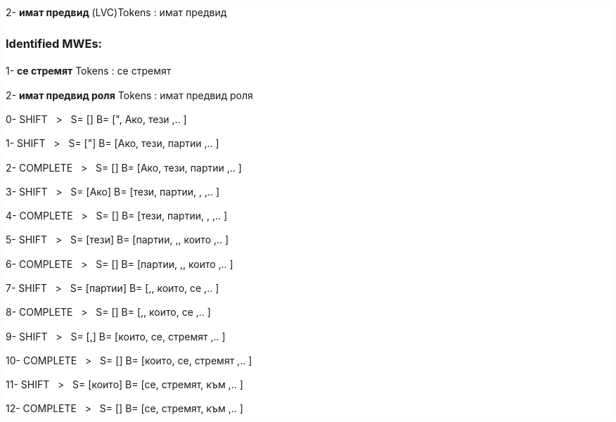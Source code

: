 2- **имат предвид** (LVC)Tokens : 
имат
предвид


### Identified MWEs: 
1- **се стремят** Tokens : 
се
стремят


2- **имат предвид роля** Tokens : 
имат
предвид
роля





0- SHIFT&nbsp;&nbsp;&nbsp;>&nbsp;&nbsp;&nbsp;S= []   B= [&quot;, Ако, тези ,.. ]



1- SHIFT&nbsp;&nbsp;&nbsp;>&nbsp;&nbsp;&nbsp;S= [&quot;]   B= [Ако, тези, партии ,.. ]



2- COMPLETE&nbsp;&nbsp;&nbsp;>&nbsp;&nbsp;&nbsp;S= []   B= [Ако, тези, партии ,.. ]



3- SHIFT&nbsp;&nbsp;&nbsp;>&nbsp;&nbsp;&nbsp;S= [Ако]   B= [тези, партии, , ,.. ]



4- COMPLETE&nbsp;&nbsp;&nbsp;>&nbsp;&nbsp;&nbsp;S= []   B= [тези, партии, , ,.. ]



5- SHIFT&nbsp;&nbsp;&nbsp;>&nbsp;&nbsp;&nbsp;S= [тези]   B= [партии, ,, които ,.. ]



6- COMPLETE&nbsp;&nbsp;&nbsp;>&nbsp;&nbsp;&nbsp;S= []   B= [партии, ,, които ,.. ]



7- SHIFT&nbsp;&nbsp;&nbsp;>&nbsp;&nbsp;&nbsp;S= [партии]   B= [,, които, се ,.. ]



8- COMPLETE&nbsp;&nbsp;&nbsp;>&nbsp;&nbsp;&nbsp;S= []   B= [,, които, се ,.. ]



9- SHIFT&nbsp;&nbsp;&nbsp;>&nbsp;&nbsp;&nbsp;S= [,]   B= [които, се, стремят ,.. ]



10- COMPLETE&nbsp;&nbsp;&nbsp;>&nbsp;&nbsp;&nbsp;S= []   B= [които, се, стремят ,.. ]



11- SHIFT&nbsp;&nbsp;&nbsp;>&nbsp;&nbsp;&nbsp;S= [които]   B= [се, стремят, към ,.. ]



12- COMPLETE&nbsp;&nbsp;&nbsp;>&nbsp;&nbsp;&nbsp;S= []   B= [се, стремят, към ,.. ]


